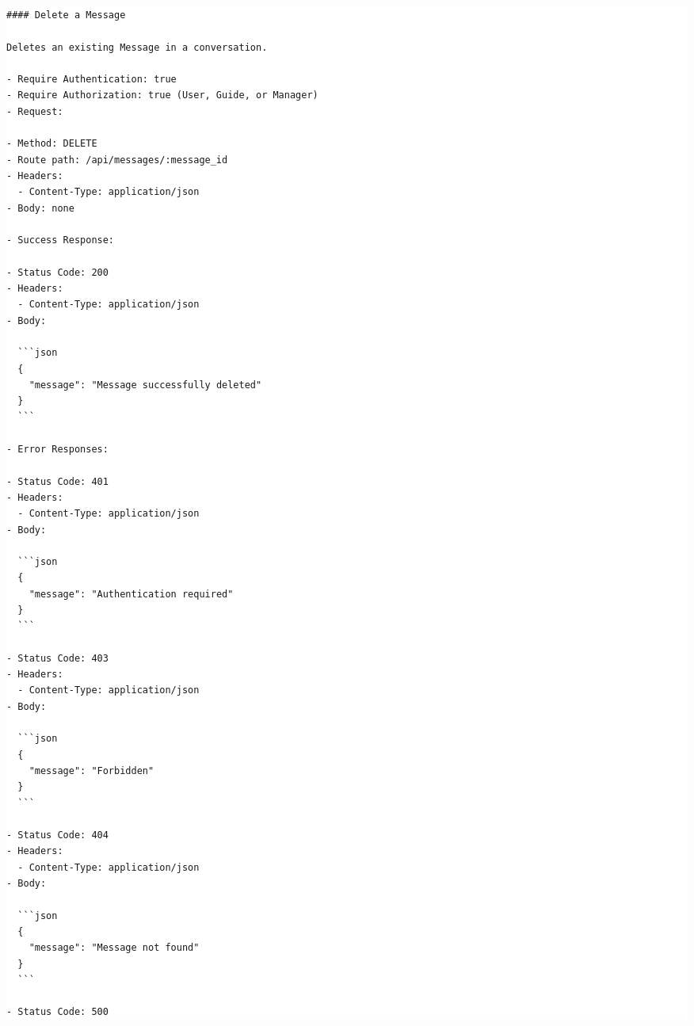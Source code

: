   ```http
#### Delete a Message

Deletes an existing Message in a conversation.

- Require Authentication: true
- Require Authorization: true (User, Guide, or Manager)
- Request:

  - Method: DELETE
  - Route path: /api/messages/:message_id
  - Headers:
    - Content-Type: application/json
  - Body: none

- Success Response:

  - Status Code: 200
  - Headers:
    - Content-Type: application/json
  - Body:

    ```json
    {
      "message": "Message successfully deleted"
    }
    ```

- Error Responses:

  - Status Code: 401
  - Headers:
    - Content-Type: application/json
  - Body:

    ```json
    {
      "message": "Authentication required"
    }
    ```

  - Status Code: 403
  - Headers:
    - Content-Type: application/json
  - Body:

    ```json
    {
      "message": "Forbidden"
    }
    ```

  - Status Code: 404
  - Headers:
    - Content-Type: application/json
  - Body:

    ```json
    {
      "message": "Message not found"
    }
    ```

  - Status Code: 500
  ```